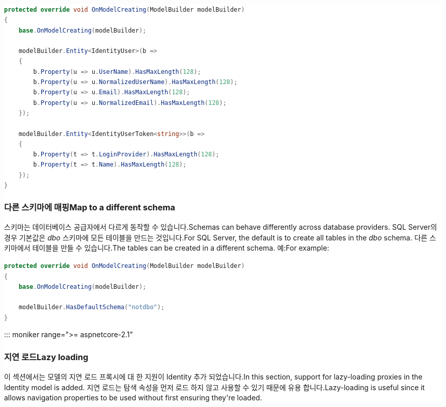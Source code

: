 ```csharp
protected override void OnModelCreating(ModelBuilder modelBuilder)
{
    base.OnModelCreating(modelBuilder);

    modelBuilder.Entity<IdentityUser>(b =>
    {
        b.Property(u => u.UserName).HasMaxLength(128);
        b.Property(u => u.NormalizedUserName).HasMaxLength(128);
        b.Property(u => u.Email).HasMaxLength(128);
        b.Property(u => u.NormalizedEmail).HasMaxLength(128);
    });

    modelBuilder.Entity<IdentityUserToken<string>>(b =>
    {
        b.Property(t => t.LoginProvider).HasMaxLength(128);
        b.Property(t => t.Name).HasMaxLength(128);
    });
}
```

### <a name="map-to-a-different-schema"></a><span data-ttu-id="0a2a8-274">다른 스키마에 매핑</span><span class="sxs-lookup"><span data-stu-id="0a2a8-274">Map to a different schema</span></span>

<span data-ttu-id="0a2a8-275">스키마는 데이터베이스 공급자에서 다르게 동작할 수 있습니다.</span><span class="sxs-lookup"><span data-stu-id="0a2a8-275">Schemas can behave differently across database providers.</span></span> <span data-ttu-id="0a2a8-276">SQL Server의 경우 기본값은 *dbo* 스키마에 모든 테이블을 만드는 것입니다.</span><span class="sxs-lookup"><span data-stu-id="0a2a8-276">For SQL Server, the default is to create all tables in the *dbo* schema.</span></span> <span data-ttu-id="0a2a8-277">다른 스키마에서 테이블을 만들 수 있습니다.</span><span class="sxs-lookup"><span data-stu-id="0a2a8-277">The tables can be created in a different schema.</span></span> <span data-ttu-id="0a2a8-278">예:</span><span class="sxs-lookup"><span data-stu-id="0a2a8-278">For example:</span></span>

```csharp
protected override void OnModelCreating(ModelBuilder modelBuilder)
{
    base.OnModelCreating(modelBuilder);

    modelBuilder.HasDefaultSchema("notdbo");
}
```

::: moniker range=">= aspnetcore-2.1"

### <a name="lazy-loading"></a><span data-ttu-id="0a2a8-279">지연 로드</span><span class="sxs-lookup"><span data-stu-id="0a2a8-279">Lazy loading</span></span>

<span data-ttu-id="0a2a8-280">이 섹션에서는 모델의 지연 로드 프록시에 대 한 지원이 Identity 추가 되었습니다.</span><span class="sxs-lookup"><span data-stu-id="0a2a8-280">In this section, support for lazy-loading proxies in the Identity model is added.</span></span> <span data-ttu-id="0a2a8-281">지연 로드는 탐색 속성을 먼저 로드 하지 않고 사용할 수 있기 때문에 유용 합니다.</span><span class="sxs-lookup"><span data-stu-id="0a2a8-281">Lazy-loading is useful since it allows navigation properties to be used without first ensuring they're loaded.</span></span>
